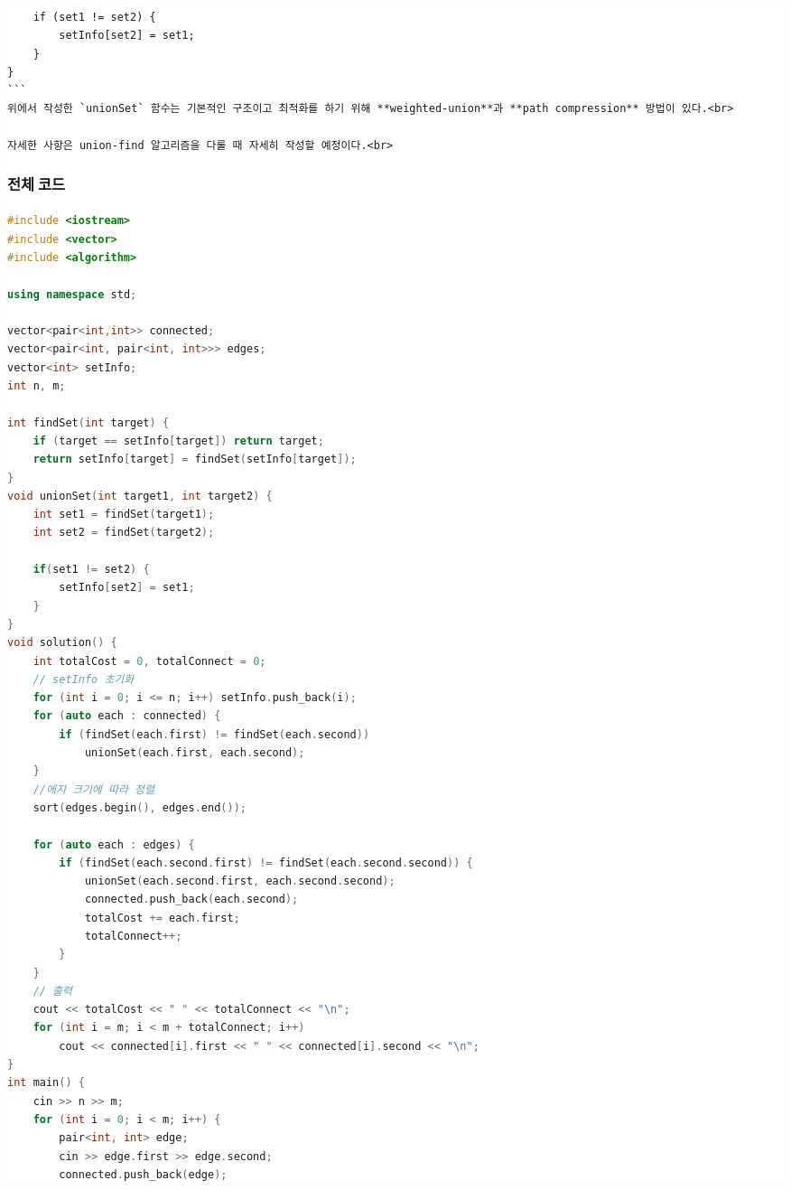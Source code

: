         if (set1 != set2) {
            setInfo[set2] = set1;
        }
    }
    ```
    위에서 작성한 `unionSet` 함수는 기본적인 구조이고 최적화를 하기 위해 **weighted-union**과 **path compression** 방법이 있다.<br>

    자세한 사항은 union-find 알고리즘을 다룰 때 자세히 작성할 예정이다.<br>

### 전체 코드
```c++
#include <iostream>
#include <vector>
#include <algorithm>

using namespace std;

vector<pair<int,int>> connected;
vector<pair<int, pair<int, int>>> edges;
vector<int> setInfo;
int n, m;

int findSet(int target) {
    if (target == setInfo[target]) return target;
    return setInfo[target] = findSet(setInfo[target]);
}
void unionSet(int target1, int target2) {
    int set1 = findSet(target1);
    int set2 = findSet(target2);

    if(set1 != set2) {
        setInfo[set2] = set1;
    }
}
void solution() {
    int totalCost = 0, totalConnect = 0;
    // setInfo 초기화
    for (int i = 0; i <= n; i++) setInfo.push_back(i);
    for (auto each : connected) {
        if (findSet(each.first) != findSet(each.second))
            unionSet(each.first, each.second);
    }
    //에지 크기에 따라 정렬 
    sort(edges.begin(), edges.end());

    for (auto each : edges) {
        if (findSet(each.second.first) != findSet(each.second.second)) {
            unionSet(each.second.first, each.second.second);
            connected.push_back(each.second);
            totalCost += each.first;
            totalConnect++;
        }
    }
    // 출력
    cout << totalCost << " " << totalConnect << "\n";
    for (int i = m; i < m + totalConnect; i++)
        cout << connected[i].first << " " << connected[i].second << "\n";
}
int main() {
    cin >> n >> m;
    for (int i = 0; i < m; i++) {
        pair<int, int> edge;
        cin >> edge.first >> edge.second;
        connected.push_back(edge);
```